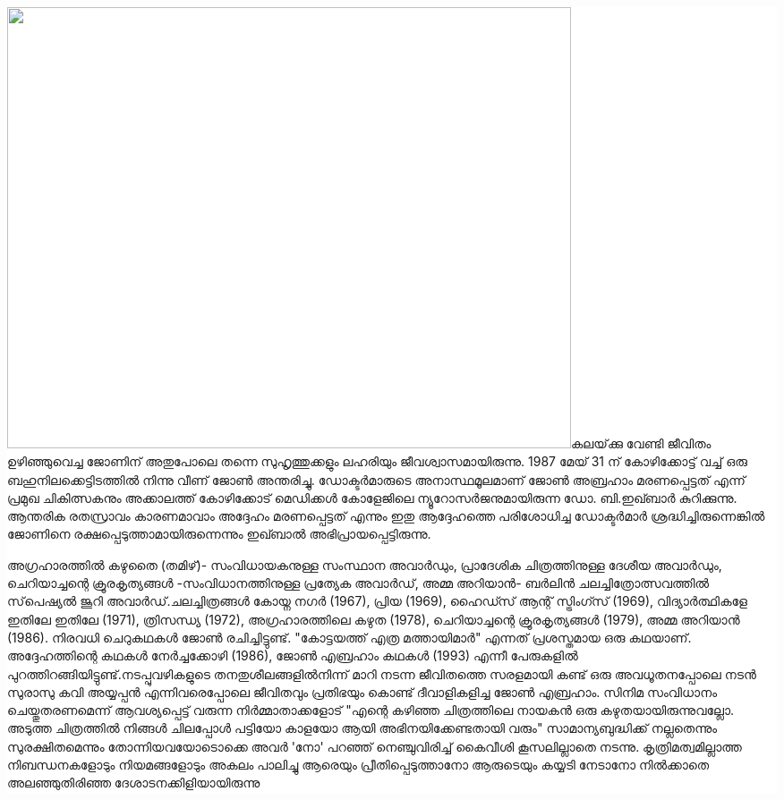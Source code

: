 <img class=" wp-image-346201 aligncenter" src="https://cdn.boolokam.com/articles/2022/08/r44yyy.jpg" alt="" width="630" height="493" />കലയ്‌ക്കു വേണ്ടി ജീവിതം ഉഴിഞ്ഞുവെച്ച ജോണിന് അതുപോലെ തന്നെ സുഹൃത്തുക്കളും ലഹരിയും ജീവശ്വാസമായിരുന്നു. 1987 മേയ് 31 ന് കോഴിക്കോട്ട് വച്ച് ഒരു ബഹുനിലക്കെട്ടിടത്തിൽ നിന്നു വീണ് ജോൺ അന്തരിച്ചു. ഡോക്ടർമാരുടെ അനാസ്ഥമൂലമാണ് ജോൺ അബ്രഹാം മരണപ്പെട്ടത് എന്ന് പ്രമുഖ ചികിത്സകനും അക്കാലത്ത് കോഴിക്കോട് മെഡിക്കൾ കോളേജിലെ ന്യൂറോസർജനുമായിരുന്ന ഡോ. ബി.ഇഖ്ബാർ കുറിക്കുന്നു. ആന്തരിക രതസ്രാവം കാരണമാവാം അദ്ദേഹം മരണപ്പെട്ടത് എന്നും ഇതു ആദ്ദേഹത്തെ പരിശോധിച്ച ഡോക്ടർമാർ ശ്രദ്ധിച്ചിരുന്നെങ്കിൽ ജോണിനെ രക്ഷപ്പെടുത്താമായിരുന്നെന്നും ഇഖ്ബാൽ അഭിപ്രായപ്പെട്ടിരുന്നു.

അഗ്രഹാരത്തിൽ കഴുതൈ (തമിഴ്)- സംവിധായകനുള്ള സംസ്ഥാന അവാർഡും, പ്രാദേശിക ചിത്രത്തിനുള്ള ദേശീയ അവാർഡും, ചെറിയാച്ചന്റെ ക്രൂരകൃത്യങ്ങൾ -സംവിധാനത്തിനുള്ള പ്രത്യേക അവാർഡ്, അമ്മ അറിയാൻ- ‍ബർലിൻ ചലച്ചിത്രോത്സവത്തിൽ സ്‌പെഷ്യൽ ജൂറി അവാർഡ്.ചലച്ചിത്രങ്ങൾ കോയ്ന നഗർ (1967), പ്രിയ (1969), ഹൈഡ്സ് ആന്റ് സ്ട്രിംഗ്സ് (1969), വിദ്യാർത്ഥികളേ ഇതിലേ ഇതിലേ (1971), ത്രിസന്ധ്യ (1972), അഗ്രഹാരത്തിലെ കഴുത (1978), ചെറിയാച്ചന്റെ ക്രൂരകൃത്യങ്ങൾ (1979), അമ്മ അറിയാൻ (1986). നിരവധി ചെറുകഥകൾ ജോൺ രചിച്ചിട്ടുണ്ട്. "കോട്ടയത്ത് എത്ര മത്തായിമാർ" എന്നത് പ്രശസ്തമായ ഒരു കഥയാണ്. അദ്ദേഹത്തിന്റെ കഥകൾ നേർച്ചക്കോഴി (1986), ജോൺ എബ്രഹാം കഥകൾ (1993) എന്നീ പേരുകളിൽ പുറത്തിറങ്ങിയിട്ടുണ്ട്.നടപ്പുവഴികളുടെ തനതുശീലങ്ങളില്‍നിന്ന് മാറി നടന്ന ജീവിതത്തെ സരളമായി കണ്ട് ഒരു അവധൂതനപ്പോലെ നടൻ സുരാസു കവി അയ്യപ്പൻ എന്നിവരെപ്പോലെ ജീവിതവും പ്രതിഭയും കൊണ്ട് ദീവാളികളിച്ച ജോൺ എബ്രഹാം. സിനിമ സംവിധാനം ചെയ്തുതരണമെന്ന് ആവശ്യപ്പെട്ട് വരുന്ന നിര്‍മ്മാതാക്കളോട് "എന്റെ കഴിഞ്ഞ ചിത്രത്തിലെ നായകന്‍ ഒരു കഴുതയായിരുന്നുവല്ലോ. അടുത്ത ചിത്രത്തില്‍ നിങ്ങള്‍ ചിലപ്പോള്‍ പട്ടിയോ കാളയോ ആയി അഭിനയിക്കേണ്ടതായി വരും" സാമാന്യബുദ്ധിക്ക് നല്ലതെന്നും സുരക്ഷിതമെന്നും തോന്നിയവയോടൊക്കെ അവര്‍ 'നോ' പറഞ്ഞ് നെഞ്ചുവിരിച്ച് കൈവീശി കൂസലില്ലാതെ നടന്നു. കൃത്രിമത്വമില്ലാത്ത നിബന്ധനകളോടും നിയമങ്ങളോടും അകലം പാലിച്ചു ആരെയും പ്രീതിപ്പെടുത്താനോ ആരുടെയും കയ്യടി നേടാനോ നിൽക്കാതെ അലഞ്ഞുതിരിഞ്ഞ ദേശാടനക്കിളിയായിരുന്നു

